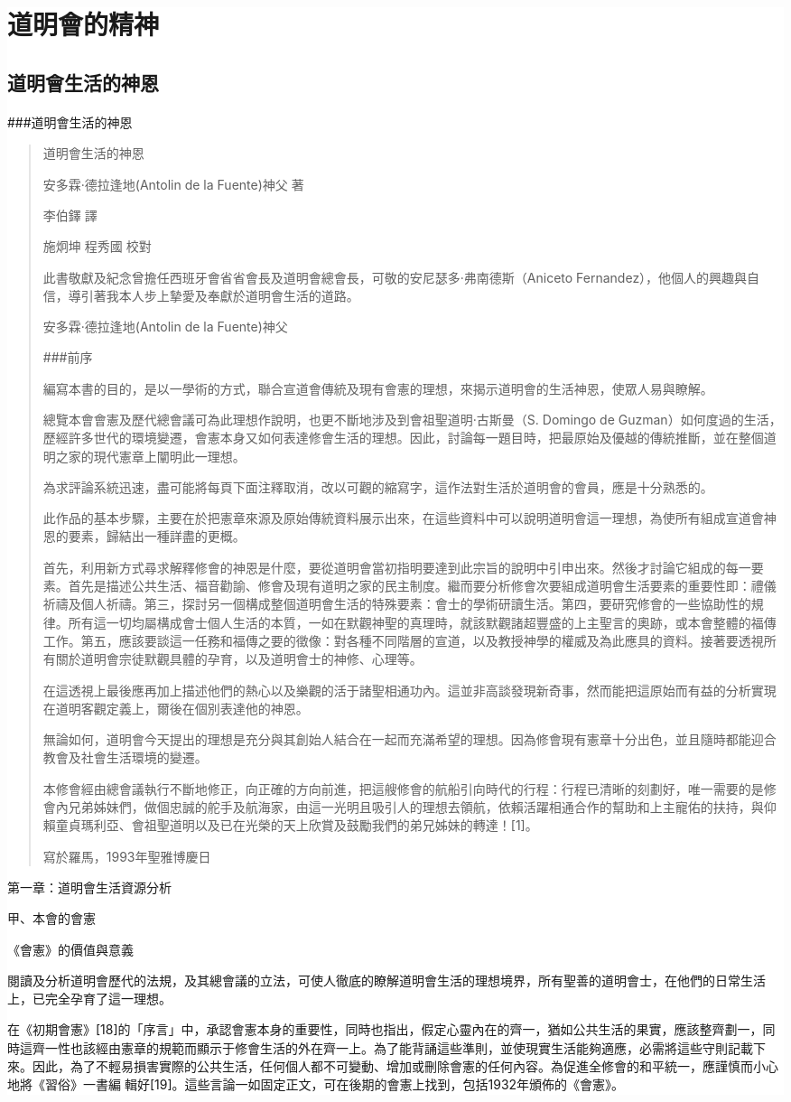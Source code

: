 道明會的精神
=========
道明會生活的神恩
-------
###道明會生活的神恩
>道明會生活的神恩
>
>安多霖‧德拉逢地(Antolin de la Fuente)神父  著
>
>李伯鐸    譯
>
>施炯坤    程秀國   校對
>
>此書敬獻及紀念曾擔任西班牙會省省會長及道明會總會長，可敬的安尼瑟多‧弗南德斯（Aniceto Fernandez），他個人的興趣與自信，導引著我本人步上摯愛及奉獻於道明會生活的道路。
>
>安多霖‧德拉逢地(Antolin de la Fuente)神父
>
>###前序
>
>編寫本書的目的，是以一學術的方式，聯合宣道會傳統及現有會憲的理想，來揭示道明會的生活神恩，使眾人易與瞭解。
>
>總覽本會會憲及歷代總會議可為此理想作說明，也更不斷地涉及到會祖聖道明‧古斯曼（S. Domingo de Guzman）如何度過的生活，歷經許多世代的環境變遷，會憲本身又如何表達修會生活的理想。因此，討論每一題目時，把最原始及優越的傳統推斷，並在整個道明之家的現代憲章上闡明此一理想。
>
>為求評論系統迅速，盡可能將每頁下面注釋取消，改以可觀的縮寫字，這作法對生活於道明會的會員，應是十分熟悉的。
>
>此作品的基本步驟，主要在於把憲章來源及原始傳統資料展示出來，在這些資料中可以說明道明會這一理想，為使所有組成宣道會神恩的要素，歸結出一種詳盡的更概。
>
>首先，利用新方式尋求解釋修會的神恩是什麼，要從道明會當初指明要達到此宗旨的說明中引申出來。然後才討論它組成的每一要素。首先是描述公共生活、福音勸諭、修會及現有道明之家的民主制度。繼而要分析修會次要組成道明會生活要素的重要性即：禮儀祈禱及個人祈禱。第三，探討另一個構成整個道明會生活的特殊要素：會士的學術研讀生活。第四，要研究修會的一些協助性的規律。所有這一切均屬構成會士個人生活的本質，一如在默觀神聖的真理時，就該默觀諸超豐盛的上主聖言的奧跡，或本會整體的福傳工作。第五，應該要談這一任務和福傳之要的徵像：對各種不同階層的宣道，以及教授神學的權威及為此應具的資料。接著要透視所有關於道明會宗徒默觀具體的孕育，以及道明會士的神修、心理等。
>
>在這透視上最後應再加上描述他們的熱心以及樂觀的活于諸聖相通功內。這並非高談發現新奇事，然而能把這原始而有益的分析實現在道明客觀定義上，爾後在個別表達他的神恩。
>
>無論如何，道明會今天提出的理想是充分與其創始人結合在一起而充滿希望的理想。因為修會現有憲章十分出色，並且隨時都能迎合教會及社會生活環境的變遷。
>
>本修會經由總會議執行不斷地修正，向正確的方向前進，把這艘修會的航船引向時代的行程：行程已清晰的刻劃好，唯一需要的是修會內兄弟姊妹們，做個忠誠的舵手及航海家，由這一光明且吸引人的理想去領航，依賴活躍相通合作的幫助和上主寵佑的扶持，與仰賴童貞瑪利亞、會祖聖道明以及已在光榮的天上欣賞及鼓勵我們的弟兄姊妹的轉達！[1]。
>
>寫於羅馬，1993年聖雅博慶日

第一章：道明會生活資源分析

甲、本會的會憲

《會憲》的價值與意義

閱讀及分析道明會歷代的法規，及其總會議的立法，可使人徹底的瞭解道明會生活的理想境界，所有聖善的道明會士，在他們的日常生活上，已完全孕育了這一理想。

在《初期會憲》[18]的「序言」中，承認會憲本身的重要性，同時也指出，假定心靈內在的齊一，猶如公共生活的果實，應該整齊劃一，同時這齊一性也該經由憲章的規範而顯示于修會生活的外在齊一上。為了能背誦這些準則，並使現實生活能夠適應，必需將這些守則記載下來。因此，為了不輕易損害實際的公共生活，任何個人都不可變動、增加或刪除會憲的任何內容。為促進全修會的和平統一，應謹慎而小心地將《習俗》一書編 輯好[19]。這些言論一如固定正文，可在後期的會憲上找到，包括1932年頒佈的《會憲》。
